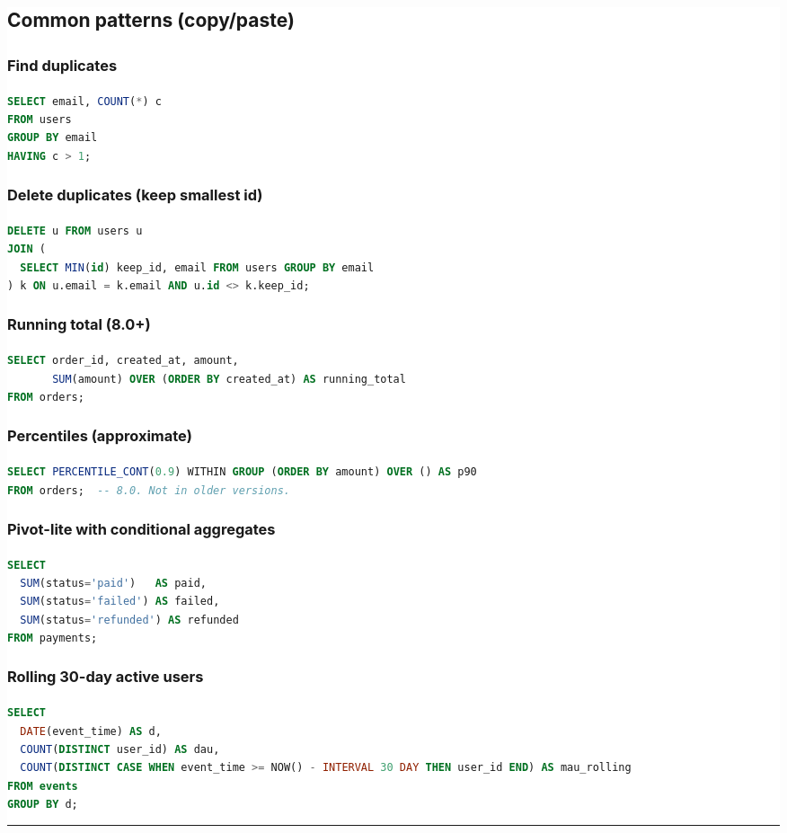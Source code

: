 
## Common patterns (copy/paste)

### Find duplicates
```sql
SELECT email, COUNT(*) c
FROM users
GROUP BY email
HAVING c > 1;
```

### Delete duplicates (keep smallest id)
```sql
DELETE u FROM users u
JOIN (
  SELECT MIN(id) keep_id, email FROM users GROUP BY email
) k ON u.email = k.email AND u.id <> k.keep_id;
```

### Running total (8.0+)
```sql
SELECT order_id, created_at, amount,
       SUM(amount) OVER (ORDER BY created_at) AS running_total
FROM orders;
```

### Percentiles (approximate)
```sql
SELECT PERCENTILE_CONT(0.9) WITHIN GROUP (ORDER BY amount) OVER () AS p90
FROM orders;  -- 8.0. Not in older versions.
```

### Pivot-lite with conditional aggregates
```sql
SELECT
  SUM(status='paid')   AS paid,
  SUM(status='failed') AS failed,
  SUM(status='refunded') AS refunded
FROM payments;
```

### Rolling 30-day active users
```sql
SELECT
  DATE(event_time) AS d,
  COUNT(DISTINCT user_id) AS dau,
  COUNT(DISTINCT CASE WHEN event_time >= NOW() - INTERVAL 30 DAY THEN user_id END) AS mau_rolling
FROM events
GROUP BY d;
```

---

